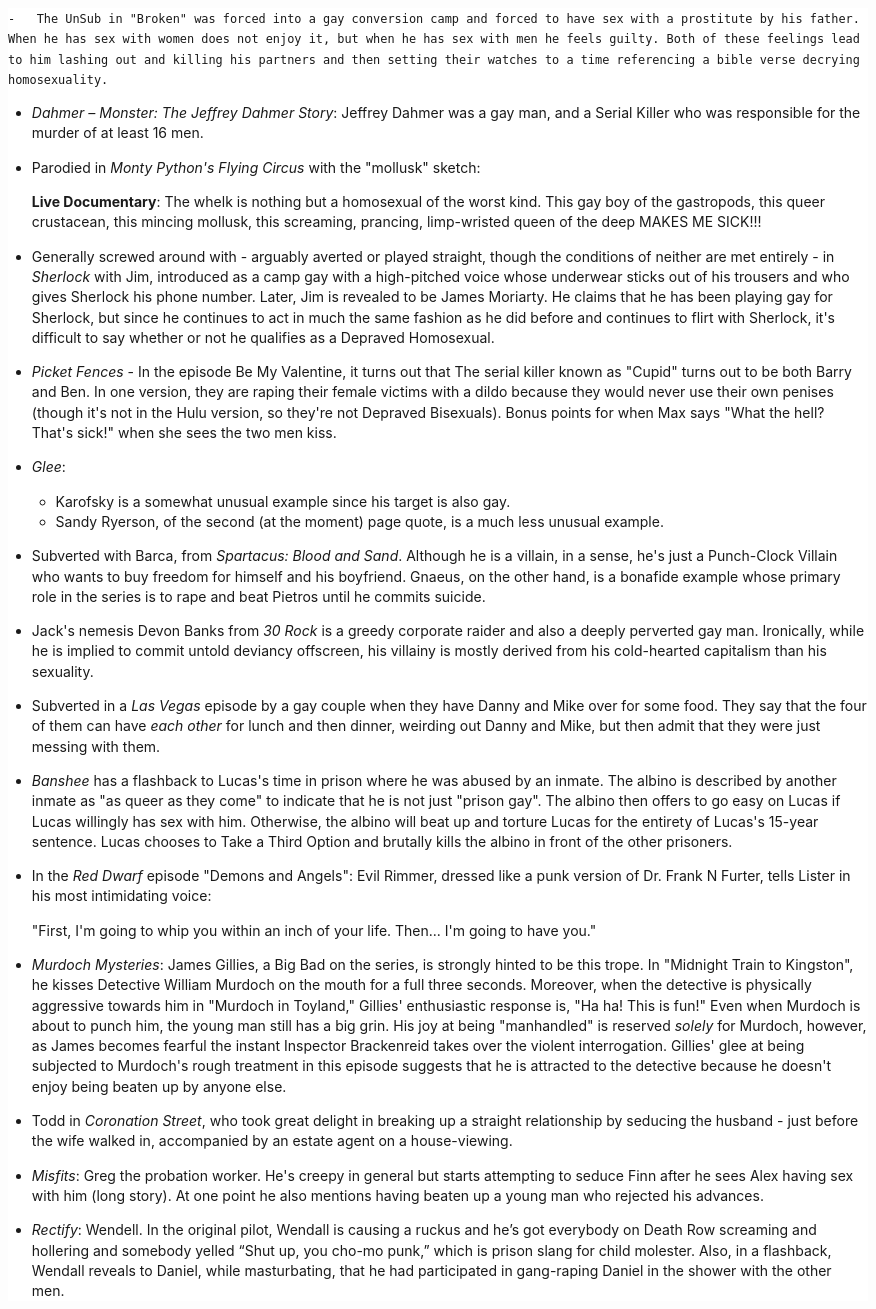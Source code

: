     -   The UnSub in "Broken" was forced into a gay conversion camp and forced to have sex with a prostitute by his father. When he has sex with women does not enjoy it, but when he has sex with men he feels guilty. Both of these feelings lead to him lashing out and killing his partners and then setting their watches to a time referencing a bible verse decrying homosexuality.
-   _Dahmer – Monster: The Jeffrey Dahmer Story_: Jeffrey Dahmer was a gay man, and a Serial Killer who was responsible for the murder of at least 16 men.
-   Parodied in _Monty Python's Flying Circus_ with the "mollusk" sketch:
    
    **Live Documentary**: The whelk is nothing but a homosexual of the worst kind. This gay boy of the gastropods, this queer crustacean, this mincing mollusk, this screaming, prancing, limp-wristed queen of the deep MAKES ME SICK!!!
    
-   Generally screwed around with - arguably averted or played straight, though the conditions of neither are met entirely - in _Sherlock_ with Jim, introduced as a camp gay with a high-pitched voice whose underwear sticks out of his trousers and who gives Sherlock his phone number. Later, Jim is revealed to be James Moriarty. He claims that he has been playing gay for Sherlock, but since he continues to act in much the same fashion as he did before and continues to flirt with Sherlock, it's difficult to say whether or not he qualifies as a Depraved Homosexual.
-   _Picket Fences_ - In the episode Be My Valentine, it turns out that The serial killer known as "Cupid" turns out to be both Barry and Ben. In one version, they are raping their female victims with a dildo because they would never use their own penises (though it's not in the Hulu version, so they're not Depraved Bisexuals). Bonus points for when Max says "What the hell? That's sick!" when she sees the two men kiss.
-   _Glee_:
    -   Karofsky is a somewhat unusual example since his target is also gay.
    -   Sandy Ryerson, of the second (at the moment) page quote, is a much less unusual example.
-   Subverted with Barca, from _Spartacus: Blood and Sand_. Although he is a villain, in a sense, he's just a Punch-Clock Villain who wants to buy freedom for himself and his boyfriend. Gnaeus, on the other hand, is a bonafide example whose primary role in the series is to rape and beat Pietros until he commits suicide.
-   Jack's nemesis Devon Banks from _30 Rock_ is a greedy corporate raider and also a deeply perverted gay man. Ironically, while he is implied to commit untold deviancy offscreen, his villainy is mostly derived from his cold-hearted capitalism than his sexuality.
-   Subverted in a _Las Vegas_ episode by a gay couple when they have Danny and Mike over for some food. They say that the four of them can have _each other_ for lunch and then dinner, weirding out Danny and Mike, but then admit that they were just messing with them.
-   _Banshee_ has a flashback to Lucas's time in prison where he was abused by an inmate. The albino is described by another inmate as "as queer as they come" to indicate that he is not just "prison gay". The albino then offers to go easy on Lucas if Lucas willingly has sex with him. Otherwise, the albino will beat up and torture Lucas for the entirety of Lucas's 15-year sentence. Lucas chooses to Take a Third Option and brutally kills the albino in front of the other prisoners.
-   In the _Red Dwarf_ episode "Demons and Angels": Evil Rimmer, dressed like a punk version of Dr. Frank N Furter, tells Lister in his most intimidating voice:
    
    "First, I'm going to whip you within an inch of your life. Then... I'm going to have you."
    
-   _Murdoch Mysteries_: James Gillies, a Big Bad on the series, is strongly hinted to be this trope. In "Midnight Train to Kingston", he kisses Detective William Murdoch on the mouth for a full three seconds. Moreover, when the detective is physically aggressive towards him in "Murdoch in Toyland," Gillies' enthusiastic response is, "Ha ha! This is fun!" Even when Murdoch is about to punch him, the young man still has a big grin. His joy at being "manhandled" is reserved _solely_ for Murdoch, however, as James becomes fearful the instant Inspector Brackenreid takes over the violent interrogation. Gillies' glee at being subjected to Murdoch's rough treatment in this episode suggests that he is attracted to the detective because he doesn't enjoy being beaten up by anyone else.
-   Todd in _Coronation Street_, who took great delight in breaking up a straight relationship by seducing the husband - just before the wife walked in, accompanied by an estate agent on a house-viewing.
-   _Misfits_: Greg the probation worker. He's creepy in general but starts attempting to seduce Finn after he sees Alex having sex with him (long story). At one point he also mentions having beaten up a young man who rejected his advances.
-   _Rectify_: Wendell. In the original pilot, Wendall is causing a ruckus and he’s got everybody on Death Row screaming and hollering and somebody yelled “Shut up, you cho-mo punk,” which is prison slang for child molester. Also, in a flashback, Wendall reveals to Daniel, while masturbating, that he had participated in gang-raping Daniel in the shower with the other men.